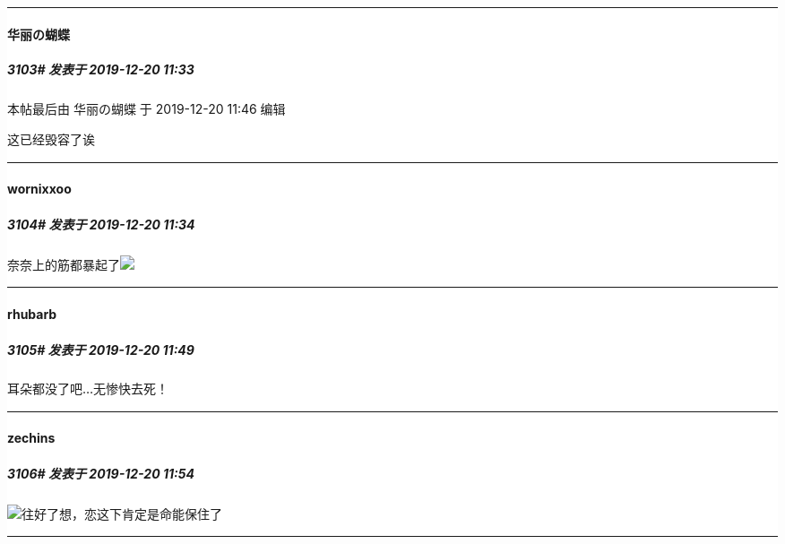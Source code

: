 


*****

####  华丽の蝴蝶  
##### 3103#       发表于 2019-12-20 11:33



 本帖最后由 华丽の蝴蝶 于 2019-12-20 11:46 编辑 

这已经毁容了诶







*****

####  wornixxoo  
##### 3104#       发表于 2019-12-20 11:34




奈奈上的筋都暴起了<img src="https://static.saraba1st.com/image/smiley/face2017/001.png" referrerpolicy="no-referrer">







*****

####  rhubarb  
##### 3105#       发表于 2019-12-20 11:49




耳朵都没了吧…无惨快去死！







*****

####  zechins  
##### 3106#       发表于 2019-12-20 11:54



<img src="https://static.saraba1st.com/image/smiley/face2017/002.png" referrerpolicy="no-referrer">往好了想，恋这下肯定是命能保住了







*****
